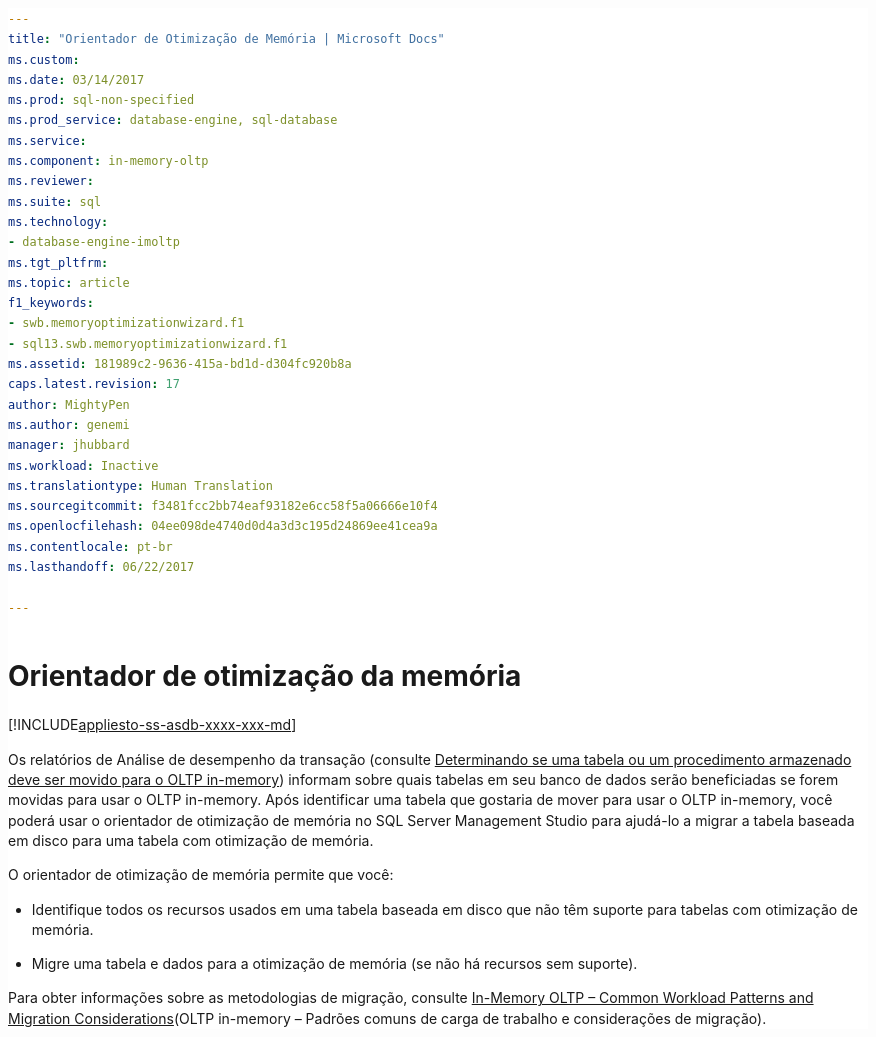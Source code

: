 ```yaml
---
title: "Orientador de Otimização de Memória | Microsoft Docs"
ms.custom: 
ms.date: 03/14/2017
ms.prod: sql-non-specified
ms.prod_service: database-engine, sql-database
ms.service: 
ms.component: in-memory-oltp
ms.reviewer: 
ms.suite: sql
ms.technology:
- database-engine-imoltp
ms.tgt_pltfrm: 
ms.topic: article
f1_keywords:
- swb.memoryoptimizationwizard.f1
- sql13.swb.memoryoptimizationwizard.f1
ms.assetid: 181989c2-9636-415a-bd1d-d304fc920b8a
caps.latest.revision: 17
author: MightyPen
ms.author: genemi
manager: jhubbard
ms.workload: Inactive
ms.translationtype: Human Translation
ms.sourcegitcommit: f3481fcc2bb74eaf93182e6cc58f5a06666e10f4
ms.openlocfilehash: 04ee098de4740d0d4a3d3c195d24869ee41cea9a
ms.contentlocale: pt-br
ms.lasthandoff: 06/22/2017

---
```

# <a name="memory-optimization-advisor"></a>Orientador de otimização da memória
[!INCLUDE[appliesto-ss-asdb-xxxx-xxx-md](../../includes/appliesto-ss-asdb-xxxx-xxx-md.md)]

  Os relatórios de Análise de desempenho da transação (consulte [Determinando se uma tabela ou um procedimento armazenado deve ser movido para o OLTP in-memory](../../relational-databases/in-memory-oltp/determining-if-a-table-or-stored-procedure-should-be-ported-to-in-memory-oltp.md)) informam sobre quais tabelas em seu banco de dados serão beneficiadas se forem movidas para usar o OLTP in-memory. Após identificar uma tabela que gostaria de mover para usar o OLTP in-memory, você poderá usar o orientador de otimização de memória no SQL Server Management Studio para ajudá-lo a migrar a tabela baseada em disco para uma tabela com otimização de memória.  
  
 O orientador de otimização de memória permite que você:  
  
-   Identifique todos os recursos usados em uma tabela baseada em disco que não têm suporte para tabelas com otimização de memória.  
  
-   Migre uma tabela e dados para a otimização de memória (se não há recursos sem suporte).  
    
 Para obter informações sobre as metodologias de migração, consulte [In-Memory OLTP – Common Workload Patterns and Migration Considerations](http://msdn.microsoft.com/library/dn673538.aspx)(OLTP in-memory – Padrões comuns de carga de trabalho e considerações de migração).  
  